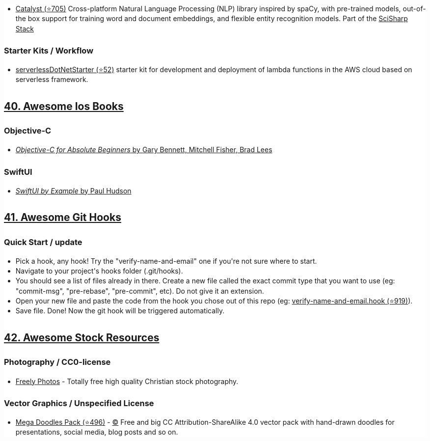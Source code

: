 *   [Catalyst (⭐705)](https://github.com/curiosity-ai/catalyst) Cross-platform Natural Language Processing (NLP) library inspired by spaCy, with pre-trained models, out-of-the box support for training word and document embeddings, and flexible entity recognition models. Part of the [SciSharp Stack](https://scisharp.github.io/SciSharp/)

### Starter Kits / Workflow

*   [serverlessDotNetStarter (⭐52)](https://github.com/pharindoko/serverlessDotNetStarter) starter kit for development and deployment of lambda functions in the AWS cloud based on serverless framework.

## [40. Awesome Ios Books](/content/bystritskiy/awesome-ios-books/week/README.md)

### Objective-C

*   [*Objective-C for Absolute Beginners* by Gary Bennett, Mitchell Fisher, Brad Lees](https://www.amazon.com/Objective-C-Absolute-Beginners-iPhone-Programming/dp/1430236531)

### SwiftUI

*   [*SwiftUI by Example* by Paul Hudson](https://www.hackingwithswift.com/quick-start/swiftui)

## [41. Awesome Git Hooks](/content/CompSciLauren/awesome-git-hooks/week/README.md)

### Quick Start / update

*   Pick a hook, any hook! Try the "verify-name-and-email" one if you're not sure where to start.
*   Navigate to your project's hooks folder (.git/hooks).
*   You should see a list of files already in there. Create a new file called the exact commit type that you want to use (eg: "commit-msg", "pre-rebase", "pre-commit", etc). Do not give it an extension.
*   Open your new file and paste the code from the hook you chose out of this repo (eg: [verify-name-and-email.hook (⭐919)](https://github.com/CompSciLauren/git-hooks/blob/master/pre-commit-hooks/verify-name-and-email.hook)).
*   Save file. Done! Now the git hook will be triggered automatically.

## [42. Awesome Stock Resources](/content/neutraltone/awesome-stock-resources/week/README.md)

### Photography / CC0-license

*   [Freely Photos](https://freelyphotos.com/) - Totally free high quality Christian stock photography.

### Vector Graphics / Unspecified License

*   [Mega Doodles Pack (⭐496)](https://github.com/MariaLetta/mega-doodles-pack) - [:copyright:](https://creativecommons.org/licenses/by-sa/4.0/) Free and big CC Attribution-ShareAlike 4.0 vector pack with hand-drawn doodles for presentations, social media, blog posts and so on.
